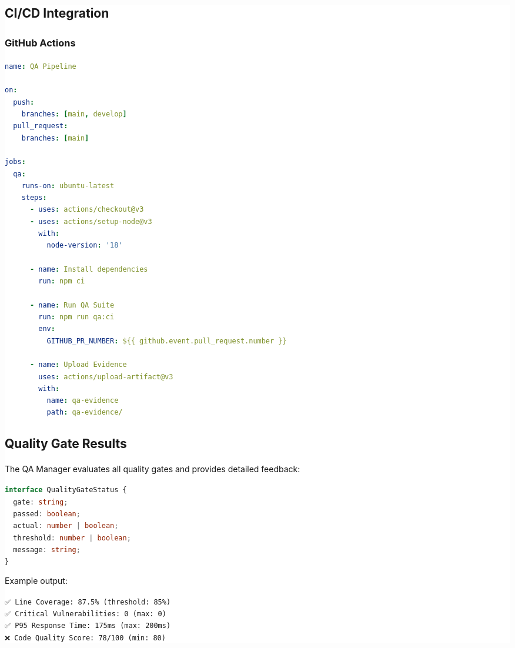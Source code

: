 ## CI/CD Integration

### GitHub Actions

```yaml
name: QA Pipeline

on:
  push:
    branches: [main, develop]
  pull_request:
    branches: [main]

jobs:
  qa:
    runs-on: ubuntu-latest
    steps:
      - uses: actions/checkout@v3
      - uses: actions/setup-node@v3
        with:
          node-version: '18'

      - name: Install dependencies
        run: npm ci

      - name: Run QA Suite
        run: npm run qa:ci
        env:
          GITHUB_PR_NUMBER: ${{ github.event.pull_request.number }}

      - name: Upload Evidence
        uses: actions/upload-artifact@v3
        with:
          name: qa-evidence
          path: qa-evidence/
```

## Quality Gate Results

The QA Manager evaluates all quality gates and provides detailed feedback:

```typescript
interface QualityGateStatus {
  gate: string;
  passed: boolean;
  actual: number | boolean;
  threshold: number | boolean;
  message: string;
}
```

Example output:
```
✅ Line Coverage: 87.5% (threshold: 85%)
✅ Critical Vulnerabilities: 0 (max: 0)
✅ P95 Response Time: 175ms (max: 200ms)
❌ Code Quality Score: 78/100 (min: 80)
```
